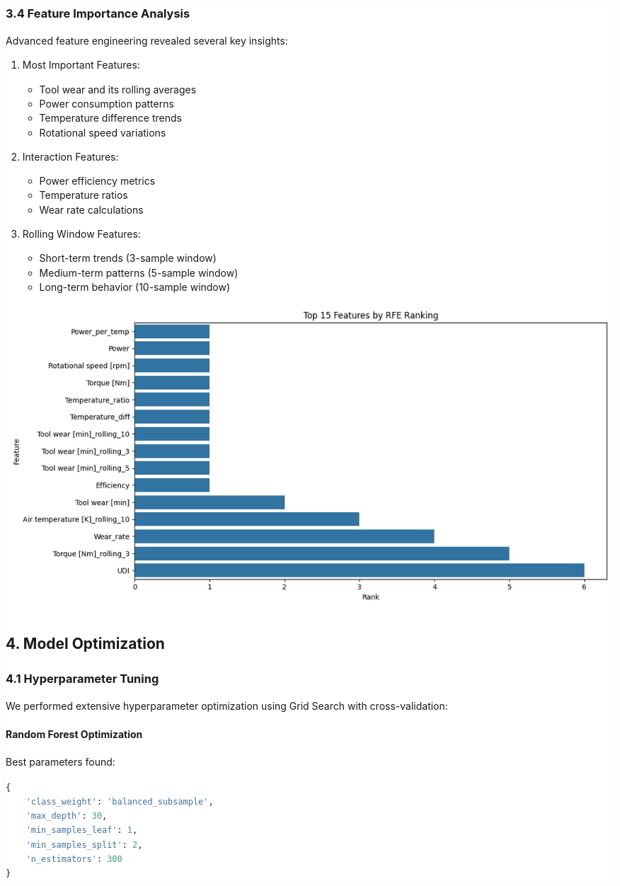 ### 3.4 Feature Importance Analysis
Advanced feature engineering revealed several key insights:

1. Most Important Features:
   - Tool wear and its rolling averages
   - Power consumption patterns
   - Temperature difference trends
   - Rotational speed variations

2. Interaction Features:
   - Power efficiency metrics
   - Temperature ratios
   - Wear rate calculations

3. Rolling Window Features:
   - Short-term trends (3-sample window)
   - Medium-term patterns (5-sample window)
   - Long-term behavior (10-sample window)

![Feature Ranking](./output/feature_engineering/feature_ranking.png)

## 4. Model Optimization

### 4.1 Hyperparameter Tuning
We performed extensive hyperparameter optimization using Grid Search with cross-validation:

#### Random Forest Optimization
Best parameters found:
```python
{
    'class_weight': 'balanced_subsample',
    'max_depth': 30,
    'min_samples_leaf': 1,
    'min_samples_split': 2,
    'n_estimators': 300
}
```
